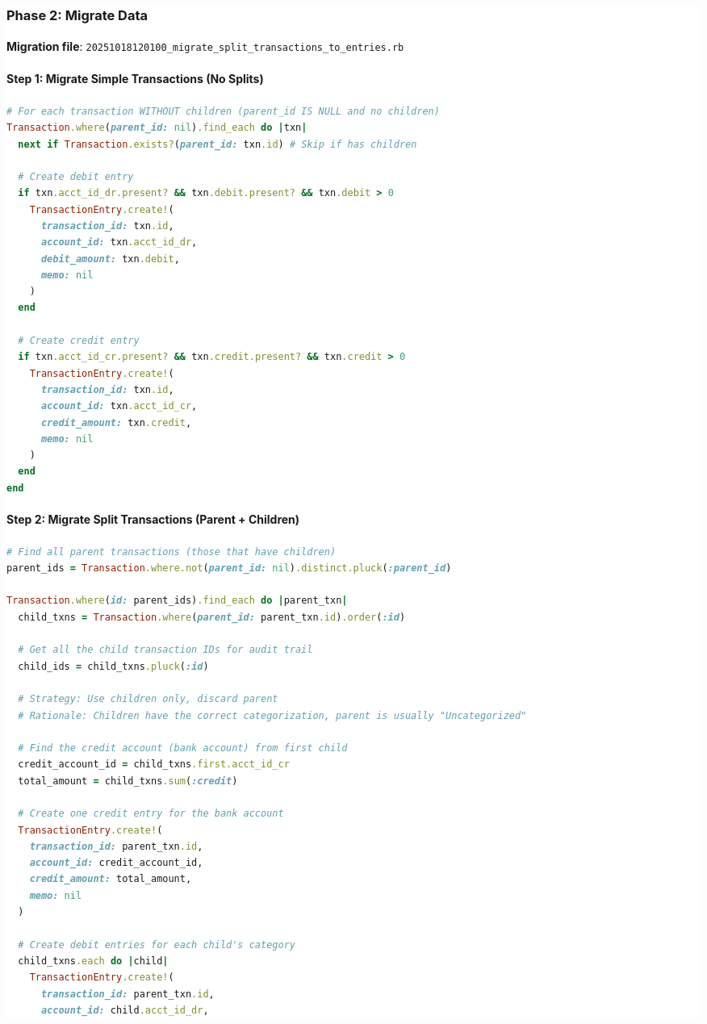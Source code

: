 ### Phase 2: Migrate Data

**Migration file**: `20251018120100_migrate_split_transactions_to_entries.rb`

#### Step 1: Migrate Simple Transactions (No Splits)

```ruby
# For each transaction WITHOUT children (parent_id IS NULL and no children)
Transaction.where(parent_id: nil).find_each do |txn|
  next if Transaction.exists?(parent_id: txn.id) # Skip if has children

  # Create debit entry
  if txn.acct_id_dr.present? && txn.debit.present? && txn.debit > 0
    TransactionEntry.create!(
      transaction_id: txn.id,
      account_id: txn.acct_id_dr,
      debit_amount: txn.debit,
      memo: nil
    )
  end

  # Create credit entry
  if txn.acct_id_cr.present? && txn.credit.present? && txn.credit > 0
    TransactionEntry.create!(
      transaction_id: txn.id,
      account_id: txn.acct_id_cr,
      credit_amount: txn.credit,
      memo: nil
    )
  end
end
```

#### Step 2: Migrate Split Transactions (Parent + Children)

```ruby
# Find all parent transactions (those that have children)
parent_ids = Transaction.where.not(parent_id: nil).distinct.pluck(:parent_id)

Transaction.where(id: parent_ids).find_each do |parent_txn|
  child_txns = Transaction.where(parent_id: parent_txn.id).order(:id)

  # Get all the child transaction IDs for audit trail
  child_ids = child_txns.pluck(:id)

  # Strategy: Use children only, discard parent
  # Rationale: Children have the correct categorization, parent is usually "Uncategorized"

  # Find the credit account (bank account) from first child
  credit_account_id = child_txns.first.acct_id_cr
  total_amount = child_txns.sum(:credit)

  # Create one credit entry for the bank account
  TransactionEntry.create!(
    transaction_id: parent_txn.id,
    account_id: credit_account_id,
    credit_amount: total_amount,
    memo: nil
  )

  # Create debit entries for each child's category
  child_txns.each do |child|
    TransactionEntry.create!(
      transaction_id: parent_txn.id,
      account_id: child.acct_id_dr,
```